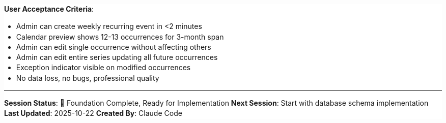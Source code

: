 **User Acceptance Criteria**:
- Admin can create weekly recurring event in <2 minutes
- Calendar preview shows 12-13 occurrences for 3-month span
- Admin can edit single occurrence without affecting others
- Admin can edit entire series updating all future occurrences
- Exception indicator visible on modified occurrences
- No data loss, no bugs, professional quality

---

**Session Status**: 🎉 Foundation Complete, Ready for Implementation
**Next Session**: Start with database schema implementation
**Last Updated**: 2025-10-22
**Created By**: Claude Code
